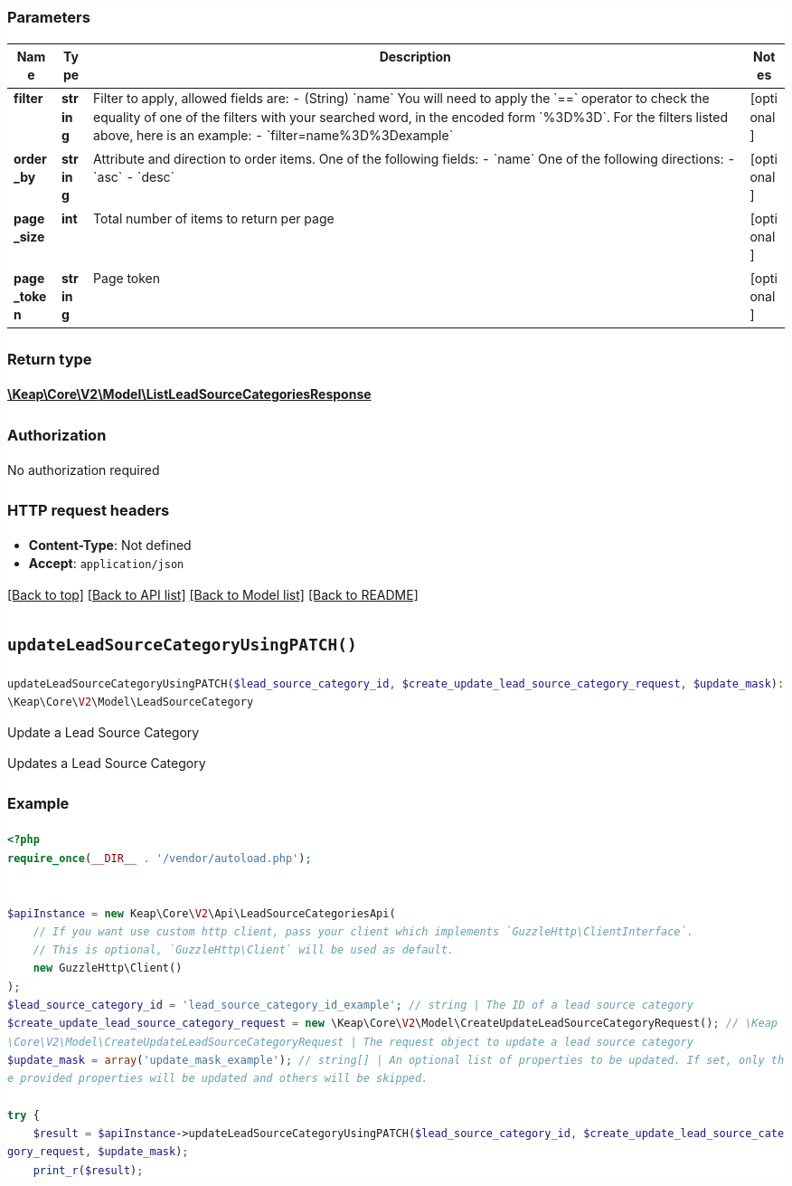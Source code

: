 ### Parameters

| Name | Type | Description  | Notes |
| ------------- | ------------- | ------------- | ------------- |
| **filter** | **string**| Filter to apply, allowed fields are:  - (String) &#x60;name&#x60;  You will need to apply the &#x60;&#x3D;&#x3D;&#x60; operator to check the equality of one of the filters with your searched word, in the encoded form &#x60;%3D%3D&#x60;. For the filters listed above, here is an example:  - &#x60;filter&#x3D;name%3D%3Dexample&#x60; | [optional] |
| **order_by** | **string**| Attribute and direction to order items. One of the following fields: - &#x60;name&#x60;  One of the following directions: - &#x60;asc&#x60; - &#x60;desc&#x60; | [optional] |
| **page_size** | **int**| Total number of items to return per page | [optional] |
| **page_token** | **string**| Page token | [optional] |

### Return type

[**\Keap\Core\V2\Model\ListLeadSourceCategoriesResponse**](../Model/ListLeadSourceCategoriesResponse.md)

### Authorization

No authorization required

### HTTP request headers

- **Content-Type**: Not defined
- **Accept**: `application/json`

[[Back to top]](#) [[Back to API list]](../../README.md#endpoints)
[[Back to Model list]](../../README.md#models)
[[Back to README]](../../README.md)

## `updateLeadSourceCategoryUsingPATCH()`

```php
updateLeadSourceCategoryUsingPATCH($lead_source_category_id, $create_update_lead_source_category_request, $update_mask): \Keap\Core\V2\Model\LeadSourceCategory
```

Update a Lead Source Category

Updates a Lead Source Category

### Example

```php
<?php
require_once(__DIR__ . '/vendor/autoload.php');


$apiInstance = new Keap\Core\V2\Api\LeadSourceCategoriesApi(
    // If you want use custom http client, pass your client which implements `GuzzleHttp\ClientInterface`.
    // This is optional, `GuzzleHttp\Client` will be used as default.
    new GuzzleHttp\Client()
);
$lead_source_category_id = 'lead_source_category_id_example'; // string | The ID of a lead source category
$create_update_lead_source_category_request = new \Keap\Core\V2\Model\CreateUpdateLeadSourceCategoryRequest(); // \Keap\Core\V2\Model\CreateUpdateLeadSourceCategoryRequest | The request object to update a lead source category
$update_mask = array('update_mask_example'); // string[] | An optional list of properties to be updated. If set, only the provided properties will be updated and others will be skipped.

try {
    $result = $apiInstance->updateLeadSourceCategoryUsingPATCH($lead_source_category_id, $create_update_lead_source_category_request, $update_mask);
    print_r($result);
```